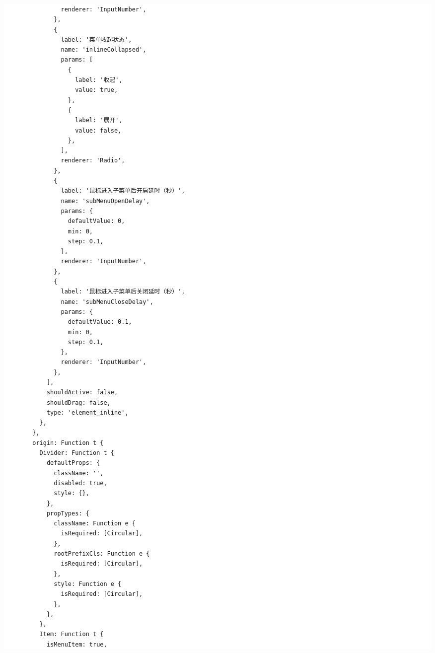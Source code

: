                     renderer: 'InputNumber',
                  },
                  {
                    label: '菜单收起状态',
                    name: 'inlineCollapsed',
                    params: [
                      {
                        label: '收起',
                        value: true,
                      },
                      {
                        label: '展开',
                        value: false,
                      },
                    ],
                    renderer: 'Radio',
                  },
                  {
                    label: '鼠标进入子菜单后开启延时（秒）',
                    name: 'subMenuOpenDelay',
                    params: {
                      defaultValue: 0,
                      min: 0,
                      step: 0.1,
                    },
                    renderer: 'InputNumber',
                  },
                  {
                    label: '鼠标进入子菜单后关闭延时（秒）',
                    name: 'subMenuCloseDelay',
                    params: {
                      defaultValue: 0.1,
                      min: 0,
                      step: 0.1,
                    },
                    renderer: 'InputNumber',
                  },
                ],
                shouldActive: false,
                shouldDrag: false,
                type: 'element_inline',
              },
            },
            origin: Function t {
              Divider: Function t {
                defaultProps: {
                  className: '',
                  disabled: true,
                  style: {},
                },
                propTypes: {
                  className: Function e {
                    isRequired: [Circular],
                  },
                  rootPrefixCls: Function e {
                    isRequired: [Circular],
                  },
                  style: Function e {
                    isRequired: [Circular],
                  },
                },
              },
              Item: Function t {
                isMenuItem: true,
